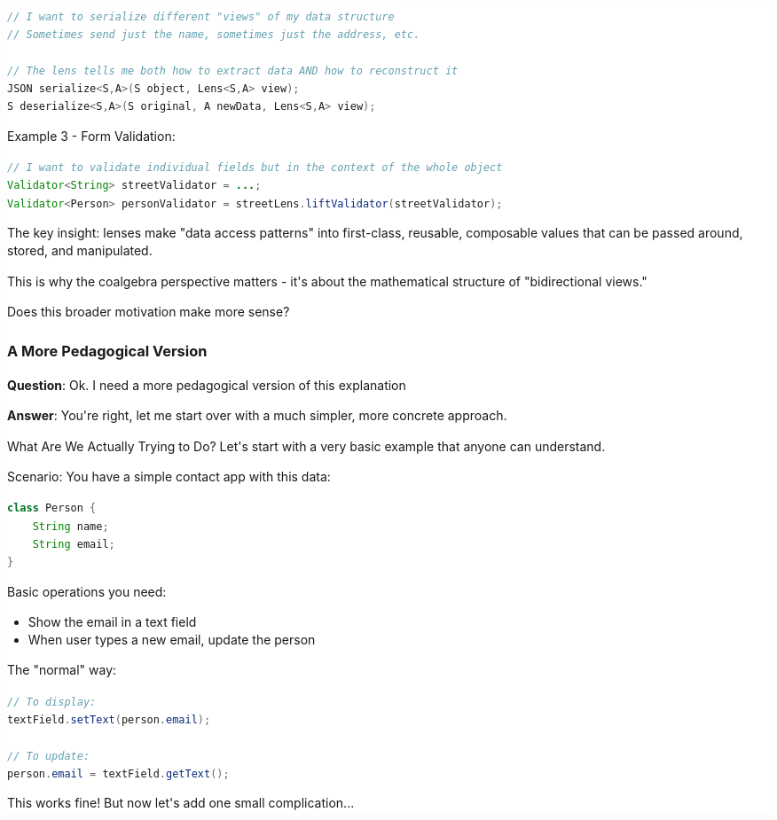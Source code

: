 ```java
// I want to serialize different "views" of my data structure
// Sometimes send just the name, sometimes just the address, etc.

// The lens tells me both how to extract data AND how to reconstruct it
JSON serialize<S,A>(S object, Lens<S,A> view);
S deserialize<S,A>(S original, A newData, Lens<S,A> view);
```

Example 3 - Form Validation:

```java
// I want to validate individual fields but in the context of the whole object
Validator<String> streetValidator = ...;
Validator<Person> personValidator = streetLens.liftValidator(streetValidator);
```

The key insight: lenses make "data access patterns" into first-class, reusable, composable values that can be passed around, stored, and manipulated.

This is why the coalgebra perspective matters - it's about the mathematical structure of "bidirectional views."

Does this broader motivation make more sense?

### A More Pedagogical Version

**Question**: Ok. I need a more pedagogical version of this explanation

**Answer**: You're right, let me start over with a much simpler, more concrete approach.

What Are We Actually Trying to Do?
Let's start with a very basic example that anyone can understand.

Scenario: You have a simple contact app with this data:

```java
class Person {
    String name;
    String email;
}
```

Basic operations you need:

* Show the email in a text field
* When user types a new email, update the person

The "normal" way:

```java
// To display:
textField.setText(person.email);

// To update:
person.email = textField.getText();
```

This works fine! But now let's add one small complication...
